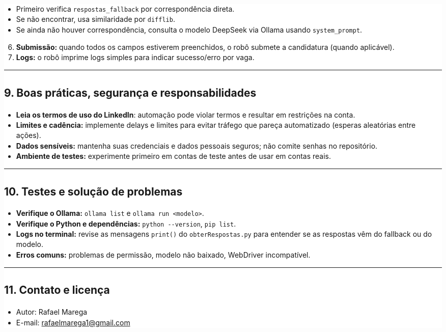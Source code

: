    * Primeiro verifica `respostas_fallback` por correspondência direta.
   * Se não encontrar, usa similaridade por `difflib`.
   * Se ainda não houver correspondência, consulta o modelo DeepSeek via Ollama usando `system_prompt`.
6. **Submissão:** quando todos os campos estiverem preenchidos, o robô submete a candidatura (quando aplicável).
7. **Logs:** o robô imprime logs simples para indicar sucesso/erro por vaga.

---

## 9. Boas práticas, segurança e responsabilidades

* **Leia os termos de uso do LinkedIn**: automação pode violar termos e resultar em restrições na conta.
* **Limites e cadência:** implemente delays e limites para evitar tráfego que pareça automatizado (esperas aleatórias entre ações).
* **Dados sensíveis:** mantenha suas credenciais e dados pessoais seguros; não comite senhas no repositório.
* **Ambiente de testes:** experimente primeiro em contas de teste antes de usar em contas reais.

---

## 10. Testes e solução de problemas

* **Verifique o Ollama:** `ollama list` e `ollama run <modelo>`.
* **Verifique o Python e dependências:** `python --version`, `pip list`.
* **Logs no terminal:** revise as mensagens `print()` do `obterRespostas.py` para entender se as respostas vêm do fallback ou do modelo.
* **Erros comuns:** problemas de permissão, modelo não baixado, WebDriver incompatível.

---

## 11. Contato e licença

* Autor: Rafael Marega
* E-mail: [rafaelmarega1@gmail.com](mailto:rafaelmarega1@gmail.com)
